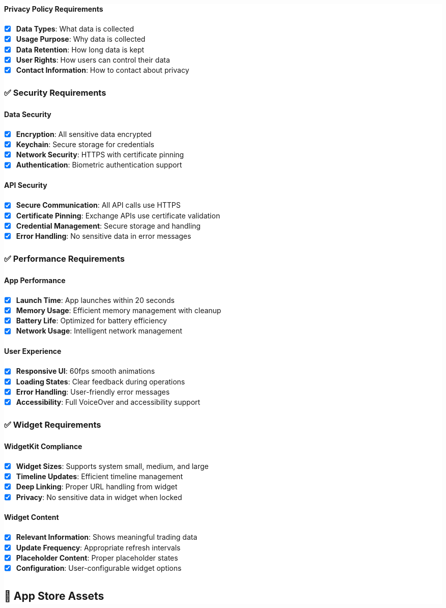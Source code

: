 #### Privacy Policy Requirements
- [x] **Data Types**: What data is collected
- [x] **Usage Purpose**: Why data is collected
- [x] **Data Retention**: How long data is kept
- [x] **User Rights**: How users can control their data
- [x] **Contact Information**: How to contact about privacy

### ✅ Security Requirements

#### Data Security
- [x] **Encryption**: All sensitive data encrypted
- [x] **Keychain**: Secure storage for credentials
- [x] **Network Security**: HTTPS with certificate pinning
- [x] **Authentication**: Biometric authentication support

#### API Security
- [x] **Secure Communication**: All API calls use HTTPS
- [x] **Certificate Pinning**: Exchange APIs use certificate validation
- [x] **Credential Management**: Secure storage and handling
- [x] **Error Handling**: No sensitive data in error messages

### ✅ Performance Requirements

#### App Performance
- [x] **Launch Time**: App launches within 20 seconds
- [x] **Memory Usage**: Efficient memory management with cleanup
- [x] **Battery Life**: Optimized for battery efficiency
- [x] **Network Usage**: Intelligent network management

#### User Experience
- [x] **Responsive UI**: 60fps smooth animations
- [x] **Loading States**: Clear feedback during operations
- [x] **Error Handling**: User-friendly error messages
- [x] **Accessibility**: Full VoiceOver and accessibility support

### ✅ Widget Requirements

#### WidgetKit Compliance
- [x] **Widget Sizes**: Supports system small, medium, and large
- [x] **Timeline Updates**: Efficient timeline management
- [x] **Deep Linking**: Proper URL handling from widget
- [x] **Privacy**: No sensitive data in widget when locked

#### Widget Content
- [x] **Relevant Information**: Shows meaningful trading data
- [x] **Update Frequency**: Appropriate refresh intervals
- [x] **Placeholder Content**: Proper placeholder states
- [x] **Configuration**: User-configurable widget options

## 📱 App Store Assets
